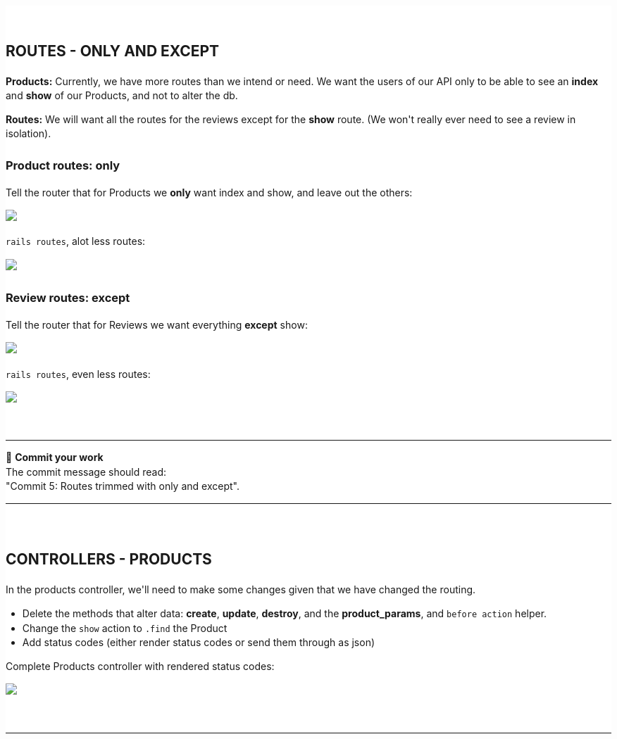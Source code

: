<br>


## ROUTES - ONLY AND EXCEPT

**Products:** Currently, we have more routes than we intend or need. We want the users of our API only to be able to see an **index** and **show** of our Products, and not to alter the db.

**Routes:** We will want all the routes for the reviews except for the **show** route. (We won't really ever need to see a review in isolation).

### Product routes: only

Tell the router that for Products we **only** want index and show, and leave out the others:

![](https://i.imgur.com/c1j1NfX.png)

`rails routes`, alot less routes:

![](https://i.imgur.com/0Uw5WH2.png)


### Review routes: except

Tell the router that for Reviews we want everything **except** show:

![](https://i.imgur.com/GbH1qfk.png)

`rails routes`, even less routes:

![](https://i.imgur.com/XxMZIID.png)

<br>
<hr>

&#x1F534; **Commit your work** <br>
The commit message should read: <br>
"Commit 5: Routes trimmed with only and except".
<hr>
<br>

## CONTROLLERS - PRODUCTS

In the products controller, we'll need to make some changes given that we have changed the routing.

* Delete the methods that alter data: **create**, **update**, **destroy**, and the **product_params**, and `before action` helper.
* Change the `show` action to `.find` the Product
* Add status codes (either render status codes or send them through as json)

Complete Products controller with rendered status codes:

![](https://i.imgur.com/r564LHl.png)

<br>
<hr>
